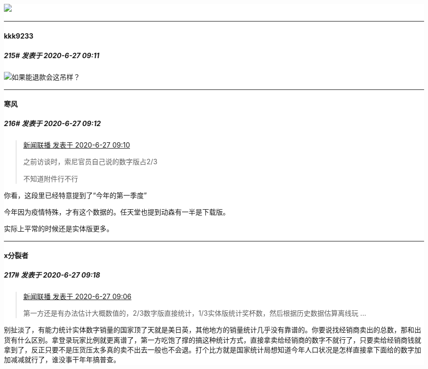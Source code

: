 

<img src="https://img.saraba1st.com/forum/202006/27/091011y83h5dzdurzds8o8.jpg" referrerpolicy="no-referrer">












-----

####  kkk9233  
##### 215#       发表于 2020-6-27 09:11



<img src="https://static.saraba1st.com/image/smiley/face2017/067.png" referrerpolicy="no-referrer">如果能退款会这吊样？







-----

####  寒风  
##### 216#       发表于 2020-6-27 09:12



<blockquote><a href="httphttps://bbs.saraba1st.com/2b/forum.php?mod=redirect&amp;goto=findpost&amp;pid=47968188&amp;ptid=1944241" target="_blank">新闻联播 发表于 2020-6-27 09:10</a>

之前访谈时，索尼官员自己说的数字版占2/3

不知道附件行不行</blockquote>
你看，这段里已经特意提到了“今年的第一季度”


今年因为疫情特殊，才有这个数据的。任天堂也提到动森有一半是下载版。


实际上平常的时候还是实体版更多。







-----

####  x分裂者  
##### 217#       发表于 2020-6-27 09:18



<blockquote><a href="httphttps://bbs.saraba1st.com/2b/forum.php?mod=redirect&amp;goto=findpost&amp;pid=47968153&amp;ptid=1944241" target="_blank">新闻联播 发表于 2020-6-27 09:06</a>

第一方还是有办法估计大概数值的，2/3数字版直接统计，1/3实体版统计奖杯数，然后根据历史数据估算离线玩 ...</blockquote>
别扯淡了，有能力统计实体数字销量的国家顶了天就是美日英，其他地方的销量统计几乎没有靠谱的。你要说找经销商卖出的总数，那和出货有什么区别。拿登录玩家比例就更离谱了，第一方吃饱了撑的搞这种统计方式，直接拿卖给经销商的数字不就行了，只要卖给经销商钱就拿到了，反正只要不是压货压太多真的卖不出去一般也不会退。打个比方就是国家统计局想知道今年人口状况是怎样直接拿下面给的数字加加减减就行了，谁没事干年年搞普查。

